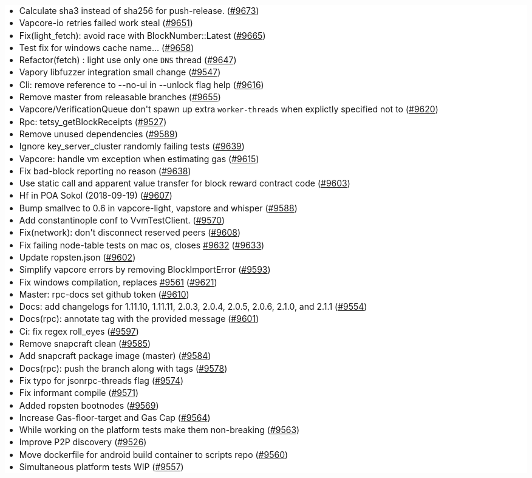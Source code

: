 - Calculate sha3 instead of sha256 for push-release. ([#9673](https://github.com/openvapory/tetsy-vapory/pull/9673))
- Vapcore-io retries failed work steal ([#9651](https://github.com/openvapory/tetsy-vapory/pull/9651))
- Fix(light_fetch): avoid race with BlockNumber::Latest ([#9665](https://github.com/openvapory/tetsy-vapory/pull/9665))
- Test fix for windows cache name... ([#9658](https://github.com/openvapory/tetsy-vapory/pull/9658))
- Refactor(fetch) : light use only one `DNS` thread ([#9647](https://github.com/openvapory/tetsy-vapory/pull/9647))
- Vapory libfuzzer integration small change ([#9547](https://github.com/openvapory/tetsy-vapory/pull/9547))
- Cli: remove reference to --no-ui in --unlock flag help ([#9616](https://github.com/openvapory/tetsy-vapory/pull/9616))
- Remove master from releasable branches ([#9655](https://github.com/openvapory/tetsy-vapory/pull/9655))
- Vapcore/VerificationQueue don't spawn up extra `worker-threads` when explictly specified not to ([#9620](https://github.com/openvapory/tetsy-vapory/pull/9620))
- Rpc: tetsy_getBlockReceipts ([#9527](https://github.com/openvapory/tetsy-vapory/pull/9527))
- Remove unused dependencies ([#9589](https://github.com/openvapory/tetsy-vapory/pull/9589))
- Ignore key_server_cluster randomly failing tests ([#9639](https://github.com/openvapory/tetsy-vapory/pull/9639))
- Vapcore: handle vm exception when estimating gas ([#9615](https://github.com/openvapory/tetsy-vapory/pull/9615))
- Fix bad-block reporting no reason ([#9638](https://github.com/openvapory/tetsy-vapory/pull/9638))
- Use static call and apparent value transfer for block reward contract code ([#9603](https://github.com/openvapory/tetsy-vapory/pull/9603))
- Hf in POA Sokol (2018-09-19) ([#9607](https://github.com/openvapory/tetsy-vapory/pull/9607))
- Bump smallvec to 0.6 in vapcore-light, vapstore and whisper ([#9588](https://github.com/openvapory/tetsy-vapory/pull/9588))
- Add constantinople conf to VvmTestClient. ([#9570](https://github.com/openvapory/tetsy-vapory/pull/9570))
- Fix(network): don't disconnect reserved peers ([#9608](https://github.com/openvapory/tetsy-vapory/pull/9608))
- Fix failing node-table tests on mac os, closes [#9632](https://github.com/openvapory/tetsy-vapory/issues/9632) ([#9633](https://github.com/openvapory/tetsy-vapory/pull/9633))
- Update ropsten.json ([#9602](https://github.com/openvapory/tetsy-vapory/pull/9602))
- Simplify vapcore errors by removing BlockImportError ([#9593](https://github.com/openvapory/tetsy-vapory/pull/9593))
- Fix windows compilation, replaces [#9561](https://github.com/openvapory/tetsy-vapory/issues/9561) ([#9621](https://github.com/openvapory/tetsy-vapory/pull/9621))
- Master: rpc-docs set github token ([#9610](https://github.com/openvapory/tetsy-vapory/pull/9610))
- Docs: add changelogs for 1.11.10, 1.11.11, 2.0.3, 2.0.4, 2.0.5, 2.0.6, 2.1.0, and 2.1.1 ([#9554](https://github.com/openvapory/tetsy-vapory/pull/9554))
- Docs(rpc): annotate tag with the provided message ([#9601](https://github.com/openvapory/tetsy-vapory/pull/9601))
- Ci: fix regex roll_eyes ([#9597](https://github.com/openvapory/tetsy-vapory/pull/9597))
- Remove snapcraft clean ([#9585](https://github.com/openvapory/tetsy-vapory/pull/9585))
- Add snapcraft package image (master) ([#9584](https://github.com/openvapory/tetsy-vapory/pull/9584))
- Docs(rpc): push the branch along with tags ([#9578](https://github.com/openvapory/tetsy-vapory/pull/9578))
- Fix typo for jsonrpc-threads flag ([#9574](https://github.com/openvapory/tetsy-vapory/pull/9574))
- Fix informant compile ([#9571](https://github.com/openvapory/tetsy-vapory/pull/9571))
- Added ropsten bootnodes ([#9569](https://github.com/openvapory/tetsy-vapory/pull/9569))
- Increase Gas-floor-target and Gas Cap ([#9564](https://github.com/openvapory/tetsy-vapory/pull/9564))
- While working on the platform tests make them non-breaking ([#9563](https://github.com/openvapory/tetsy-vapory/pull/9563))
- Improve P2P discovery ([#9526](https://github.com/openvapory/tetsy-vapory/pull/9526))
- Move dockerfile for android build container to scripts repo ([#9560](https://github.com/openvapory/tetsy-vapory/pull/9560))
- Simultaneous platform tests WIP ([#9557](https://github.com/openvapory/tetsy-vapory/pull/9557))